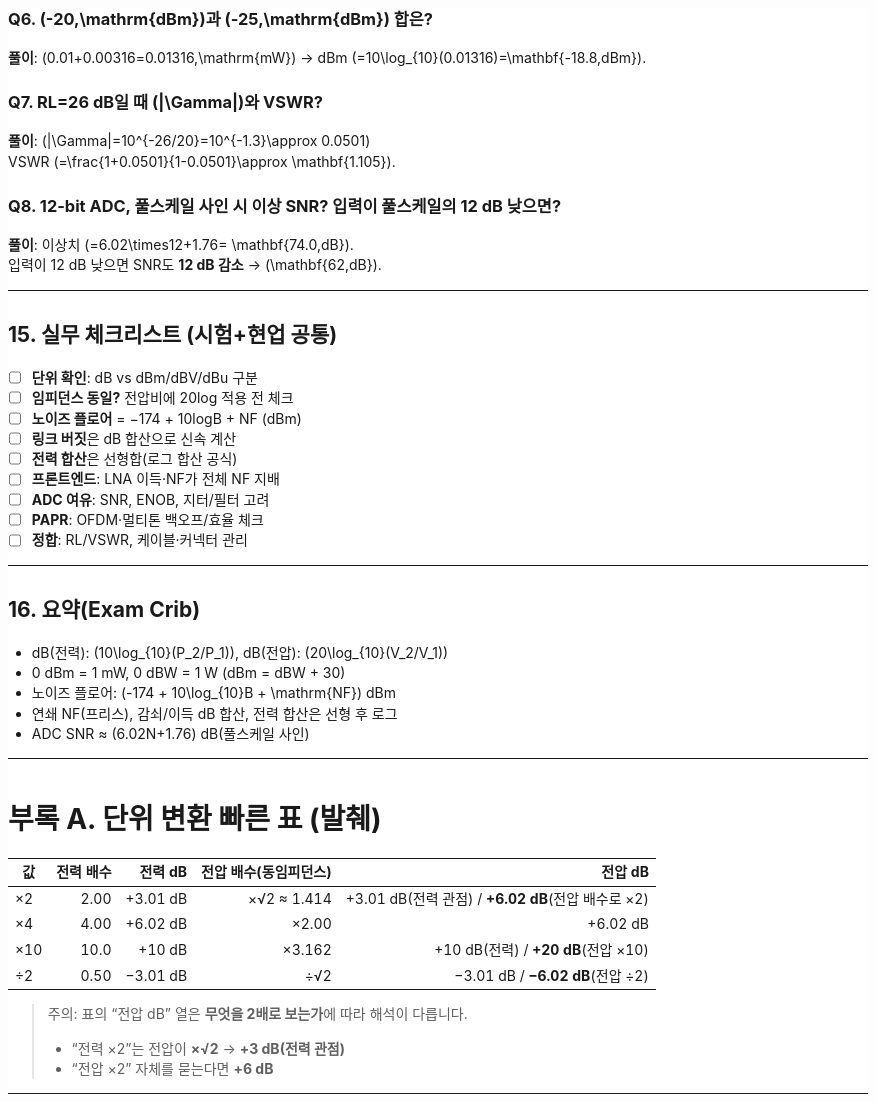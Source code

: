 ### Q6. \(-20\,\mathrm{dBm}\)과 \(-25\,\mathrm{dBm}\) 합은?  
**풀이**: \(0.01+0.00316=0.01316\,\mathrm{mW}\) → dBm \(=10\log_{10}(0.01316)=\mathbf{-18.8\,dBm}\).

### Q7. RL=26 dB일 때 \(|\Gamma|\)와 VSWR?  
**풀이**: \(|\Gamma|=10^{-26/20}=10^{-1.3}\approx 0.0501\)  
VSWR \(=\frac{1+0.0501}{1-0.0501}\approx \mathbf{1.105}\).

### Q8. 12-bit ADC, 풀스케일 사인 시 이상 SNR? 입력이 풀스케일의 12 dB 낮으면?  
**풀이**: 이상치 \(=6.02\times12+1.76= \mathbf{74.0\,dB}\).  
입력이 12 dB 낮으면 SNR도 **12 dB 감소** → \(\mathbf{62\,dB}\).

---

## 15. 실무 체크리스트 (시험+현업 공통)

- [ ] **단위 확인**: dB vs dBm/dBV/dBu 구분  
- [ ] **임피던스 동일?** 전압비에 20log 적용 전 체크  
- [ ] **노이즈 플로어** = −174 + 10logB + NF (dBm)  
- [ ] **링크 버짓**은 dB 합산으로 신속 계산  
- [ ] **전력 합산**은 선형합(로그 합산 공식)  
- [ ] **프론트엔드**: LNA 이득·NF가 전체 NF 지배  
- [ ] **ADC 여유**: SNR, ENOB, 지터/필터 고려  
- [ ] **PAPR**: OFDM·멀티톤 백오프/효율 체크  
- [ ] **정합**: RL/VSWR, 케이블·커넥터 관리

---

## 16. 요약(Exam Crib)
- dB(전력): \(10\log_{10}(P_2/P_1)\), dB(전압): \(20\log_{10}(V_2/V_1)\)  
- 0 dBm = 1 mW, 0 dBW = 1 W (dBm = dBW + 30)  
- 노이즈 플로어: \(-174 + 10\log_{10}B + \mathrm{NF}\) dBm  
- 연쇄 NF(프리스), 감쇠/이득 dB 합산, 전력 합산은 선형 후 로그  
- ADC SNR ≈ \(6.02N+1.76\) dB(풀스케일 사인)

---

# 부록 A. 단위 변환 빠른 표 (발췌)

| 값 | 전력 배수 | 전력 dB | 전압 배수(동임피던스) | 전압 dB |
|---|---:|---:|---:|---:|
| ×2 | 2.00 | +3.01 dB | ×√2 ≈ 1.414 | +3.01 dB(전력 관점) / **+6.02 dB**(전압 배수로 ×2) |
| ×4 | 4.00 | +6.02 dB | ×2.00 | +6.02 dB |
| ×10 | 10.0 | +10 dB | ×3.162 | +10 dB(전력) / **+20 dB**(전압 ×10) |
| ÷2 | 0.50 | −3.01 dB | ÷√2 | −3.01 dB / **−6.02 dB**(전압 ÷2) |

> 주의: 표의 “전압 dB” 열은 **무엇을 2배로 보는가**에 따라 해석이 다릅니다.  
> - “전력 ×2”는 전압이 **×√2** → **+3 dB(전력 관점)**  
> - “전압 ×2” 자체를 묻는다면 **+6 dB**

---